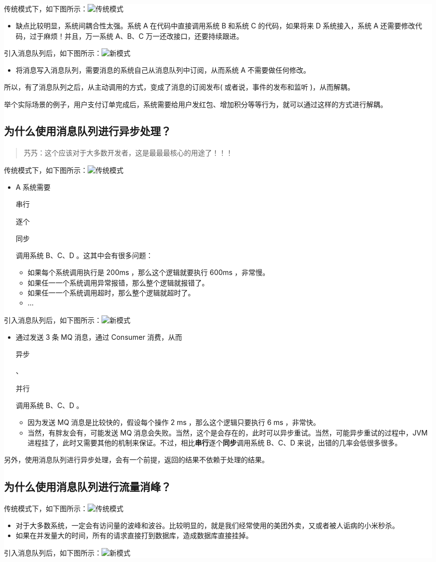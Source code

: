 传统模式下，如下图所示：![传统模式](http://static.iocoder.cn/images/MQ/2019_11_12/03.png)

- 缺点比较明显，系统间耦合性太强。系统 A 在代码中直接调用系统 B 和系统 C 的代码，如果将来 D 系统接入，系统 A 还需要修改代码，过于麻烦！并且，万一系统 A、B、C 万一还改接口，还要持续跟进。

引入消息队列后，如下图所示：![新模式](http://static.iocoder.cn/images/MQ/2019_11_12/04.png)

- 将消息写入消息队列，需要消息的系统自己从消息队列中订阅，从而系统 A 不需要做任何修改。

所以，有了消息队列之后，从主动调用的方式，变成了消息的订阅发布( 或者说，事件的发布和监听 )，从而解耦。

举个实际场景的例子，用户支付订单完成后，系统需要给用户发红包、增加积分等等行为，就可以通过这样的方式进行解耦。

## 为什么使用消息队列进行异步处理？

> 艿艿：这个应该对于大多数开发者，这是最最最核心的用途了！！！

传统模式下，如下图所示：![传统模式](http://static.iocoder.cn/images/MQ/2019_11_12/05.png)

- A 系统需要

  串行

  逐个

  同步

  调用系统 B、C、D 。这其中会有很多问题：

  - 如果每个系统调用执行是 200ms ，那么这个逻辑就要执行 600ms ，非常慢。
  - 如果任一一个系统调用异常报错，那么整个逻辑就报错了。
  - 如果任一一个系统调用超时，那么整个逻辑就超时了。
  - …

引入消息队列后，如下图所示：![新模式](http://static.iocoder.cn/images/MQ/2019_11_12/06.png)

- 通过发送 3 条 MQ 消息，通过 Consumer 消费，从而

  异步

  、

  并行

  调用系统 B、C、D 。

  - 因为发送 MQ 消息是比较快的，假设每个操作 2 ms ，那么这个逻辑只要执行 6 ms ，非常快。
  - 当然，有胖友会有，可能发送 MQ 消息会失败。当然，这个是会存在的，此时可以异步重试。当然，可能异步重试的过程中，JVM 进程挂了，此时又需要其他的机制来保证。不过，相比**串行**逐个**同步**调用系统 B、C、D 来说，出错的几率会低很多很多。

另外，使用消息队列进行异步处理，会有一个前提，返回的结果不依赖于处理的结果。

## 为什么使用消息队列进行流量消峰？

传统模式下，如下图所示：![传统模式](http://static.iocoder.cn/images/MQ/2019_11_12/07.png)

- 对于大多数系统，一定会有访问量的波峰和波谷。比较明显的，就是我们经常使用的美团外卖，又或者被人诟病的小米秒杀。
- 如果在并发量大的时间，所有的请求直接打到数据库，造成数据库直接挂掉。

引入消息队列后，如下图所示：![新模式](http://static.iocoder.cn/images/MQ/2019_11_12/08.png)
